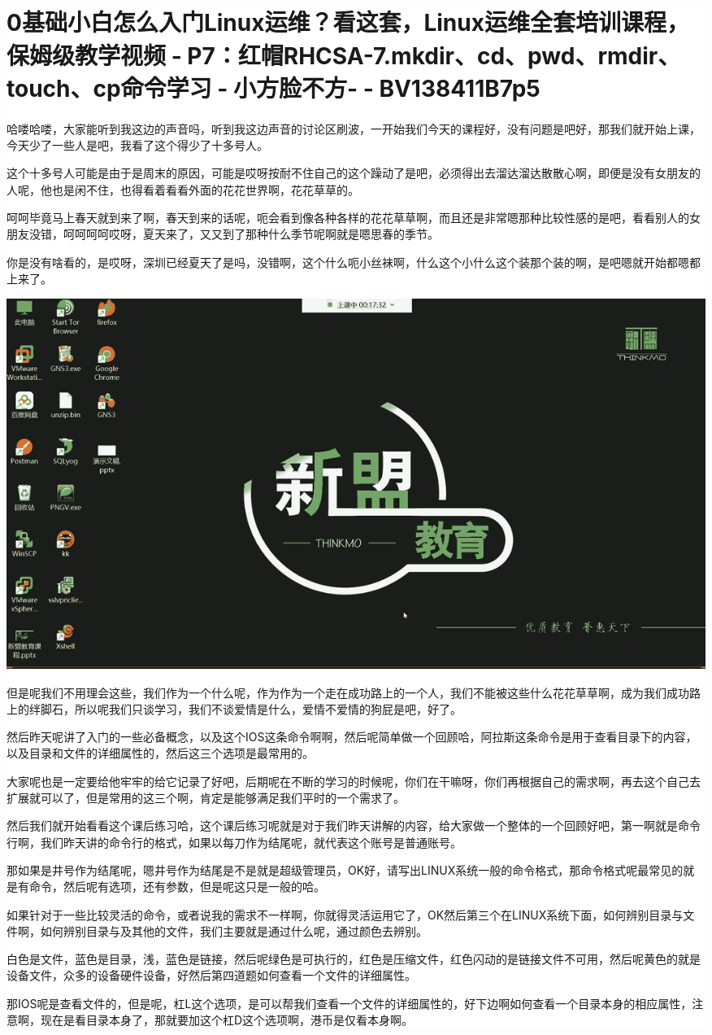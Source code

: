 # 0基础小白怎么入门Linux运维？看这套，Linux运维全套培训课程，保姆级教学视频 - P7：红帽RHCSA-7.mkdir、cd、pwd、rmdir、touch、cp命令学习 - 小方脸不方- - BV138411B7p5

哈喽哈喽，大家能听到我这边的声音吗，听到我这边声音的讨论区刷波，一开始我们今天的课程好，没有问题是吧好，那我们就开始上课，今天少了一些人是吧，我看了这个得少了十多号人。

这个十多号人可能是由于是周末的原因，可能是哎呀按耐不住自己的这个躁动了是吧，必须得出去溜达溜达散散心啊，即便是没有女朋友的人呢，他也是闲不住，也得看着看看外面的花花世界啊，花花草草的。

呵呵毕竟马上春天就到来了啊，春天到来的话呢，呃会看到像各种各样的花花草草啊，而且还是非常嗯那种比较性感的是吧，看看别人的女朋友没错，呵呵呵呵哎呀，夏天来了，又又到了那种什么季节呢啊就是嗯思春的季节。

你是没有啥看的，是哎呀，深圳已经夏天了是吗，没错啊，这个什么呃小丝袜啊，什么这个小什么这个装那个装的啊，是吧嗯就开始都嗯都上来了。



![](img/81d14e15a64c676f0ba9de886dd82a73_1.png)

但是呢我们不用理会这些，我们作为一个什么呢，作为作为一个走在成功路上的一个人，我们不能被这些什么花花草草啊，成为我们成功路上的绊脚石，所以呢我们只谈学习，我们不谈爱情是什么，爱情不爱情的狗屁是吧，好了。

然后昨天呢讲了入门的一些必备概念，以及这个IOS这条命令啊啊，然后呢简单做一个回顾哈，阿拉斯这条命令是用于查看目录下的内容，以及目录和文件的详细属性的，然后这三个选项是最常用的。

大家呢也是一定要给他牢牢的给它记录了好吧，后期呢在不断的学习的时候呢，你们在干嘛呀，你们再根据自己的需求啊，再去这个自己去扩展就可以了，但是常用的这三个啊，肯定是能够满足我们平时的一个需求了。

然后我们就开始看看这个课后练习哈，这个课后练习呢就是对于我们昨天讲解的内容，给大家做一个整体的一个回顾好吧，第一啊就是命令行啊，我们昨天讲的命令行的格式，如果以每刀作为结尾呢，就代表这个账号是普通账号。

那如果是井号作为结尾呢，嗯井号作为结尾是不是就是超级管理员，OK好，请写出LINUX系统一般的命令格式，那命令格式呢最常见的就是有命令，然后呢有选项，还有参数，但是呢这只是一般的哈。

如果针对于一些比较灵活的命令，或者说我的需求不一样啊，你就得灵活运用它了，OK然后第三个在LINUX系统下面，如何辨别目录与文件啊，如何辨别目录与及其他的文件，我们主要就是通过什么呢，通过颜色去辨别。

白色是文件，蓝色是目录，浅，蓝色是链接，然后呢绿色是可执行的，红色是压缩文件，红色闪动的是链接文件不可用，然后呢黄色的就是设备文件，众多的设备硬件设备，好然后第四道题如何查看一个文件的详细属性。

那IOS呢是查看文件的，但是呢，杠L这个选项，是可以帮我们查看一个文件的详细属性的，好下边啊如何查看一个目录本身的相应属性，注意啊，现在是看目录本身了，那就要加这个杠D这个选项啊，港币是仅看本身啊。
